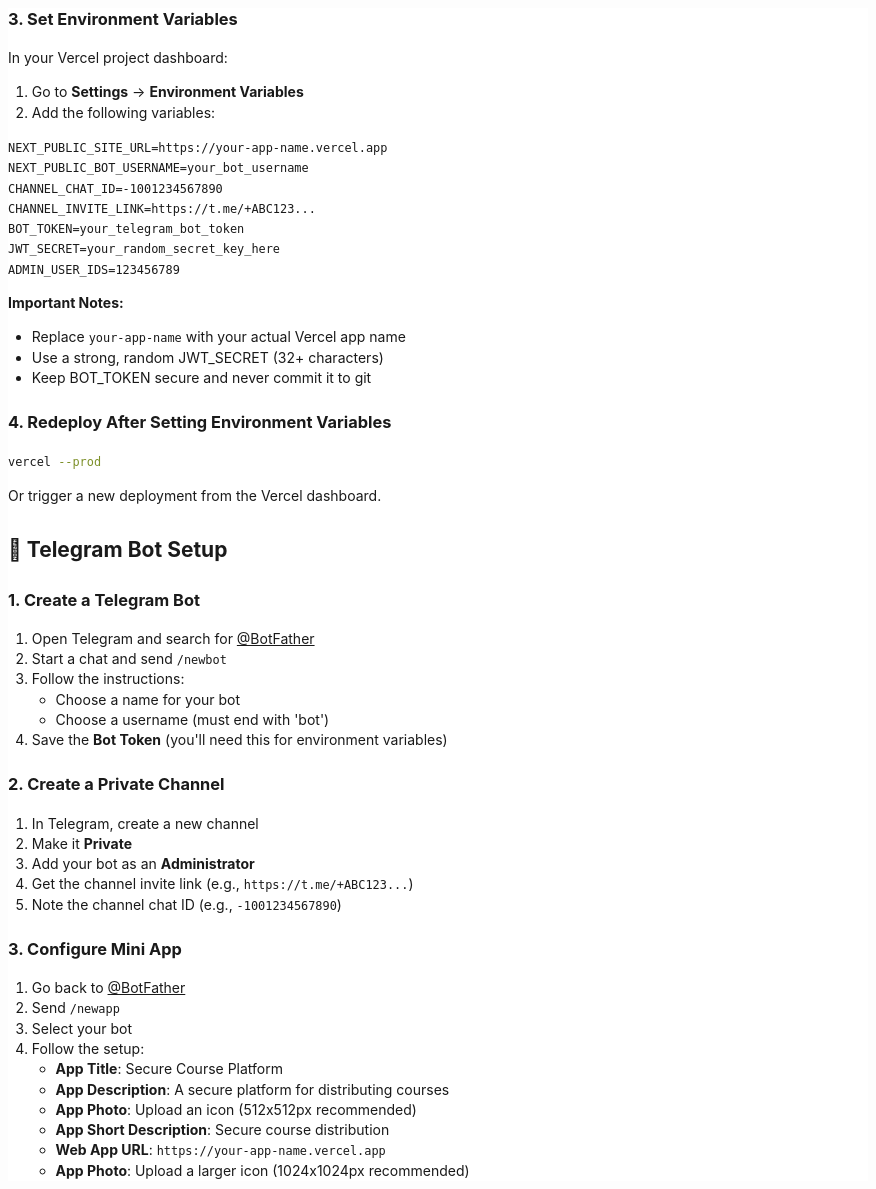 ### 3. Set Environment Variables

In your Vercel project dashboard:

1. Go to **Settings** → **Environment Variables**
2. Add the following variables:

```env
NEXT_PUBLIC_SITE_URL=https://your-app-name.vercel.app
NEXT_PUBLIC_BOT_USERNAME=your_bot_username
CHANNEL_CHAT_ID=-1001234567890
CHANNEL_INVITE_LINK=https://t.me/+ABC123...
BOT_TOKEN=your_telegram_bot_token
JWT_SECRET=your_random_secret_key_here
ADMIN_USER_IDS=123456789
```

**Important Notes:**
- Replace `your-app-name` with your actual Vercel app name
- Use a strong, random JWT_SECRET (32+ characters)
- Keep BOT_TOKEN secure and never commit it to git

### 4. Redeploy After Setting Environment Variables

```bash
vercel --prod
```

Or trigger a new deployment from the Vercel dashboard.

## 🤖 Telegram Bot Setup

### 1. Create a Telegram Bot

1. Open Telegram and search for [@BotFather](https://t.me/botfather)
2. Start a chat and send `/newbot`
3. Follow the instructions:
   - Choose a name for your bot
   - Choose a username (must end with 'bot')
4. Save the **Bot Token** (you'll need this for environment variables)

### 2. Create a Private Channel

1. In Telegram, create a new channel
2. Make it **Private**
3. Add your bot as an **Administrator**
4. Get the channel invite link (e.g., `https://t.me/+ABC123...`)
5. Note the channel chat ID (e.g., `-1001234567890`)

### 3. Configure Mini App

1. Go back to [@BotFather](https://t.me/botfather)
2. Send `/newapp`
3. Select your bot
4. Follow the setup:
   - **App Title**: Secure Course Platform
   - **App Description**: A secure platform for distributing courses
   - **App Photo**: Upload an icon (512x512px recommended)
   - **App Short Description**: Secure course distribution
   - **Web App URL**: `https://your-app-name.vercel.app`
   - **App Photo**: Upload a larger icon (1024x1024px recommended)
